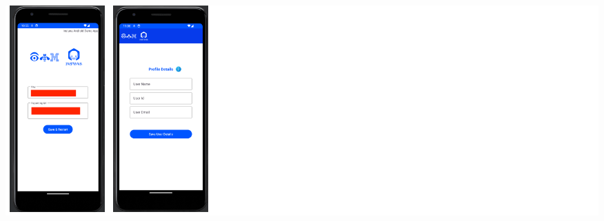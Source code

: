 <img src="../imgs/showcase-android/credentials_screen.png" alt="login" width="150" height="300"><img src="../imgs/showcase-android/profile_screen.png" alt="login" width="150" height="300"><br>